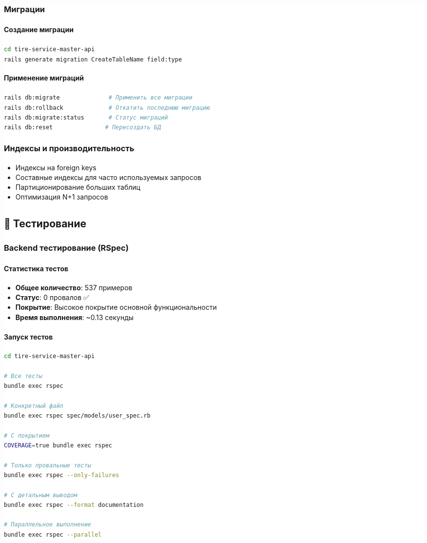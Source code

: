 ### Миграции

#### Создание миграции
```bash
cd tire-service-master-api
rails generate migration CreateTableName field:type
```

#### Применение миграций
```bash
rails db:migrate              # Применить все миграции
rails db:rollback             # Откатить последнюю миграцию
rails db:migrate:status       # Статус миграций
rails db:reset               # Пересоздать БД
```

### Индексы и производительность
- Индексы на foreign keys
- Составные индексы для часто используемых запросов
- Партиционирование больших таблиц
- Оптимизация N+1 запросов

## 🧪 Тестирование

### Backend тестирование (RSpec)

#### Статистика тестов
- **Общее количество**: 537 примеров
- **Статус**: 0 провалов ✅
- **Покрытие**: Высокое покрытие основной функциональности
- **Время выполнения**: ~0.13 секунды

#### Запуск тестов
```bash
cd tire-service-master-api

# Все тесты
bundle exec rspec

# Конкретный файл
bundle exec rspec spec/models/user_spec.rb

# С покрытием
COVERAGE=true bundle exec rspec

# Только провальные тесты
bundle exec rspec --only-failures

# С детальным выводом
bundle exec rspec --format documentation

# Параллельное выполнение
bundle exec rspec --parallel
```
